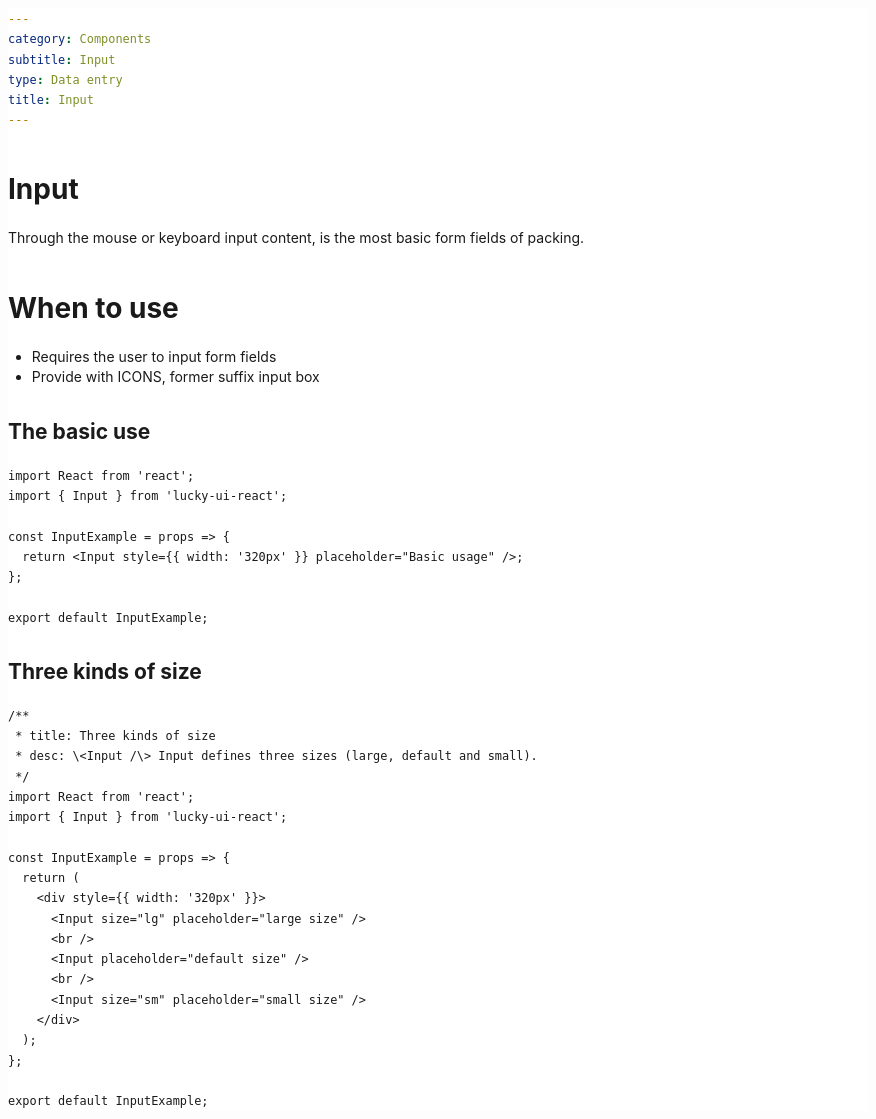 ```yaml
---
category: Components
subtitle: Input
type: Data entry
title: Input
---
```


# Input

Through the mouse or keyboard input content, is the most basic form fields of packing.

# When to use

- Requires the user to input form fields
- Provide with ICONS, former suffix input box

## The basic use

```tsx
import React from 'react';
import { Input } from 'lucky-ui-react';

const InputExample = props => {
  return <Input style={{ width: '320px' }} placeholder="Basic usage" />;
};

export default InputExample;
```

## Three kinds of size

```tsx
/**
 * title: Three kinds of size
 * desc: \<Input /\> Input defines three sizes (large, default and small).
 */
import React from 'react';
import { Input } from 'lucky-ui-react';

const InputExample = props => {
  return (
    <div style={{ width: '320px' }}>
      <Input size="lg" placeholder="large size" />
      <br />
      <Input placeholder="default size" />
      <br />
      <Input size="sm" placeholder="small size" />
    </div>
  );
};

export default InputExample;
```
